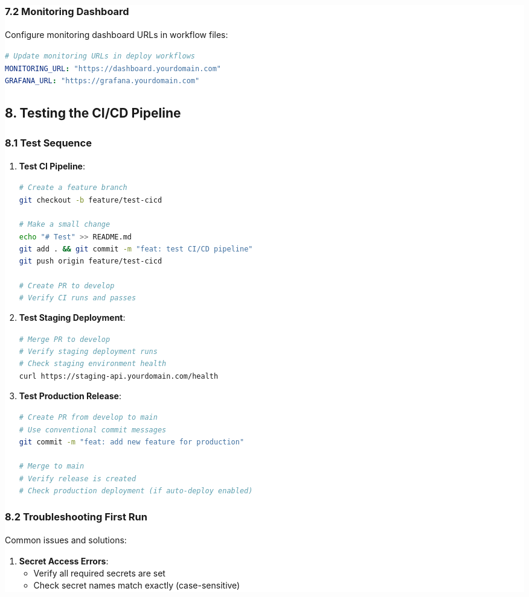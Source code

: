 ### 7.2 Monitoring Dashboard

Configure monitoring dashboard URLs in workflow files:

```yaml
# Update monitoring URLs in deploy workflows
MONITORING_URL: "https://dashboard.yourdomain.com"
GRAFANA_URL: "https://grafana.yourdomain.com"
```

## 8. Testing the CI/CD Pipeline

### 8.1 Test Sequence

1. **Test CI Pipeline**:
   ```bash
   # Create a feature branch
   git checkout -b feature/test-cicd
   
   # Make a small change
   echo "# Test" >> README.md
   git add . && git commit -m "feat: test CI/CD pipeline"
   git push origin feature/test-cicd
   
   # Create PR to develop
   # Verify CI runs and passes
   ```

2. **Test Staging Deployment**:
   ```bash
   # Merge PR to develop
   # Verify staging deployment runs
   # Check staging environment health
   curl https://staging-api.yourdomain.com/health
   ```

3. **Test Production Release**:
   ```bash
   # Create PR from develop to main
   # Use conventional commit messages
   git commit -m "feat: add new feature for production"
   
   # Merge to main
   # Verify release is created
   # Check production deployment (if auto-deploy enabled)
   ```

### 8.2 Troubleshooting First Run

Common issues and solutions:

1. **Secret Access Errors**:
   - Verify all required secrets are set
   - Check secret names match exactly (case-sensitive)

